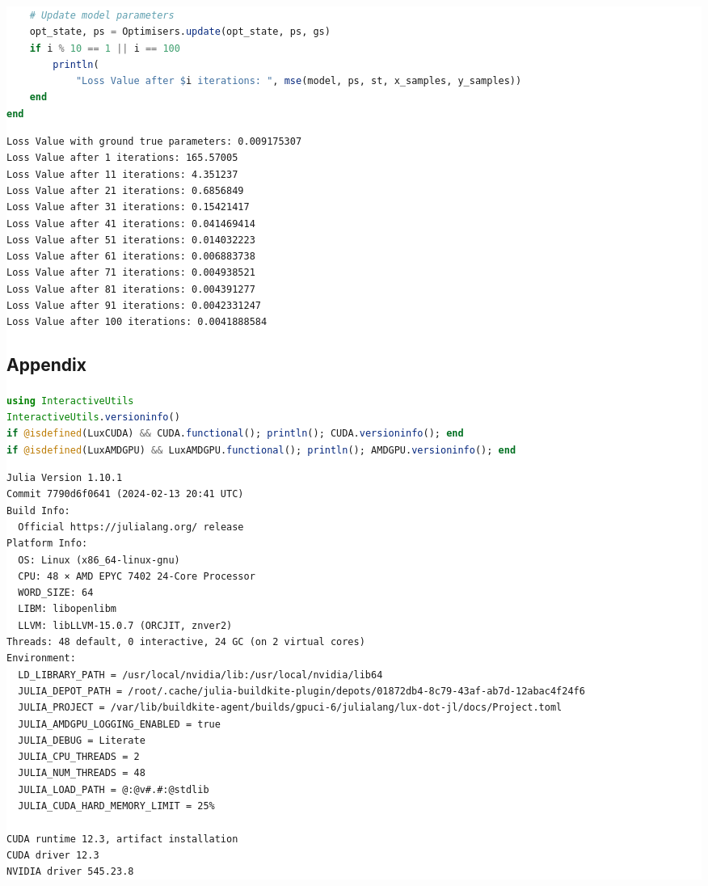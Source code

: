```julia
    # Update model parameters
    opt_state, ps = Optimisers.update(opt_state, ps, gs)
    if i % 10 == 1 || i == 100
        println(
            "Loss Value after $i iterations: ", mse(model, ps, st, x_samples, y_samples))
    end
end
```


```
Loss Value with ground true parameters: 0.009175307
Loss Value after 1 iterations: 165.57005
Loss Value after 11 iterations: 4.351237
Loss Value after 21 iterations: 0.6856849
Loss Value after 31 iterations: 0.15421417
Loss Value after 41 iterations: 0.041469414
Loss Value after 51 iterations: 0.014032223
Loss Value after 61 iterations: 0.006883738
Loss Value after 71 iterations: 0.004938521
Loss Value after 81 iterations: 0.004391277
Loss Value after 91 iterations: 0.0042331247
Loss Value after 100 iterations: 0.0041888584

```


<a id='Appendix'></a>

## Appendix


```julia
using InteractiveUtils
InteractiveUtils.versioninfo()
if @isdefined(LuxCUDA) && CUDA.functional(); println(); CUDA.versioninfo(); end
if @isdefined(LuxAMDGPU) && LuxAMDGPU.functional(); println(); AMDGPU.versioninfo(); end
```


```
Julia Version 1.10.1
Commit 7790d6f0641 (2024-02-13 20:41 UTC)
Build Info:
  Official https://julialang.org/ release
Platform Info:
  OS: Linux (x86_64-linux-gnu)
  CPU: 48 × AMD EPYC 7402 24-Core Processor
  WORD_SIZE: 64
  LIBM: libopenlibm
  LLVM: libLLVM-15.0.7 (ORCJIT, znver2)
Threads: 48 default, 0 interactive, 24 GC (on 2 virtual cores)
Environment:
  LD_LIBRARY_PATH = /usr/local/nvidia/lib:/usr/local/nvidia/lib64
  JULIA_DEPOT_PATH = /root/.cache/julia-buildkite-plugin/depots/01872db4-8c79-43af-ab7d-12abac4f24f6
  JULIA_PROJECT = /var/lib/buildkite-agent/builds/gpuci-6/julialang/lux-dot-jl/docs/Project.toml
  JULIA_AMDGPU_LOGGING_ENABLED = true
  JULIA_DEBUG = Literate
  JULIA_CPU_THREADS = 2
  JULIA_NUM_THREADS = 48
  JULIA_LOAD_PATH = @:@v#.#:@stdlib
  JULIA_CUDA_HARD_MEMORY_LIMIT = 25%

CUDA runtime 12.3, artifact installation
CUDA driver 12.3
NVIDIA driver 545.23.8
```